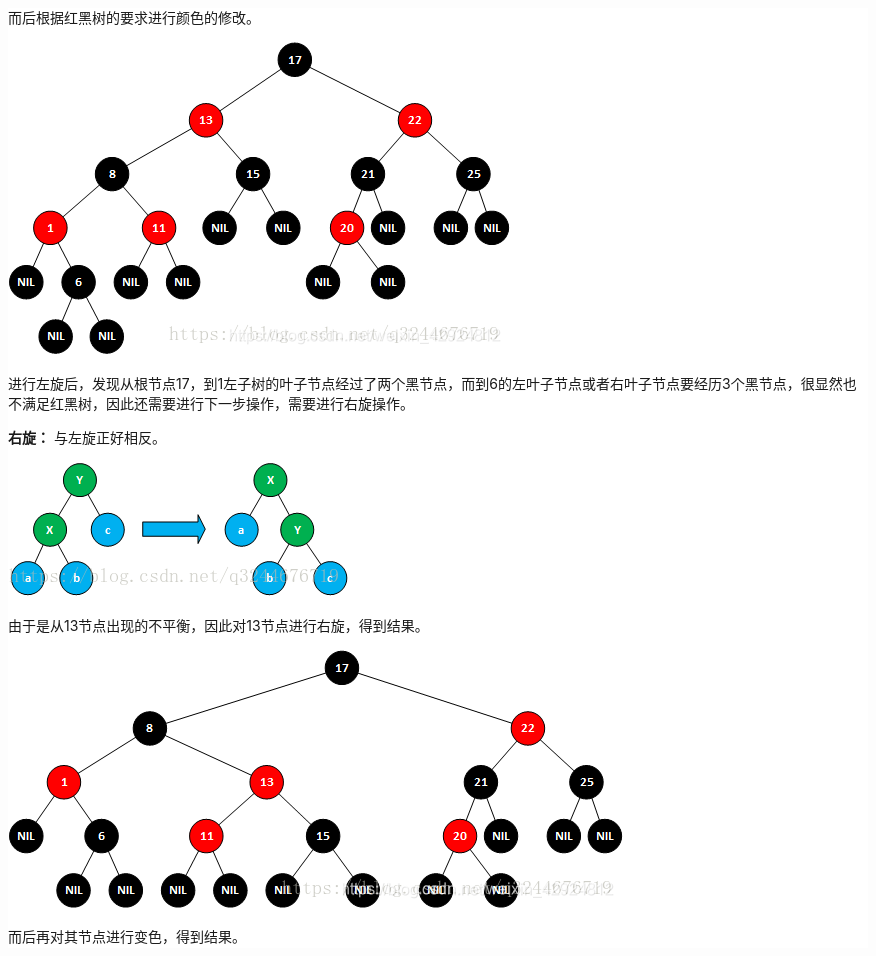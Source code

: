而后根据红黑树的要求进行颜色的修改。

![在这里插入图片描述](image/20200508185254961.png)

进行左旋后，发现从根节点17，到1左子树的叶子节点经过了两个黑节点，而到6的左叶子节点或者右叶子节点要经历3个黑节点，很显然也不满足红黑树，因此还需要进行下一步操作，需要进行右旋操作。

**右旋：**
与左旋正好相反。

![在这里插入图片描述](image/20200508185717549.png)

由于是从13节点出现的不平衡，因此对13节点进行右旋，得到结果。

![在这里插入图片描述](image/20200508185750900.png)

而后再对其节点进行变色，得到结果。
